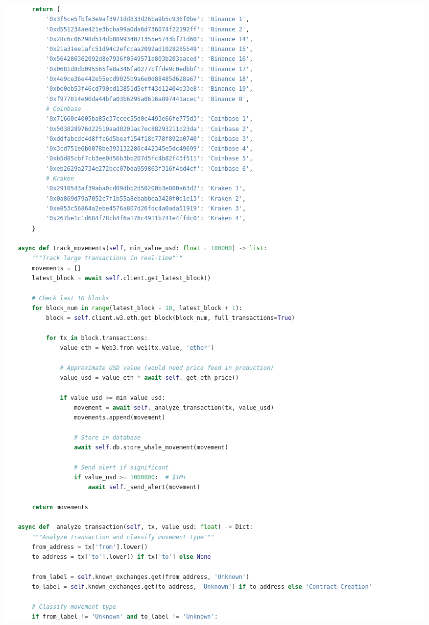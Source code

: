 ```python
        return {
            '0x3f5ce5fbfe3e9af3971dd833d26ba9b5c936f0be': 'Binance 1',
            '0xd551234ae421e3bcba99a0da6d736074f22192ff': 'Binance 2',
            '0x28c6c06298d514db089934071355e5743bf21d60': 'Binance 14',
            '0x21a31ee1afc51d94c2efccaa2092ad1028285549': 'Binance 15',
            '0x564286362092d8e7936f0549571a803b203aaced': 'Binance 16',
            '0x0681d8db095565fe8a346fa0277bffde9c0edbbf': 'Binance 17',
            '0x4e9ce36e442e55ecd9025b9a6e0d88485d628a67': 'Binance 18',
            '0xbe0eb53f46cd790cd13851d5eff43d12404d33e8': 'Binance 19',
            '0xf977814e90da44bfa03b6295a0616a897441acec': 'Binance 8',
            # Coinbase
            '0x71660c4005ba85c37ccec55d0c4493e66fe775d3': 'Coinbase 1',
            '0x503828976d22510aad0201ac7ec88293211d23da': 'Coinbase 2',
            '0xddfabcdc4d8ffc6d5beaf154f18b778f892a0740': 'Coinbase 3',
            '0x3cd751e6b0078be393132286c442345e5dc49699': 'Coinbase 4',
            '0xb5d85cbf7cb3ee0d56b3bb207d5fc4b82f43f511': 'Coinbase 5',
            '0xeb2629a2734e272bcc07bda959863f316f4bd4cf': 'Coinbase 6',
            # Kraken
            '0x2910543af39aba0cd09dbb2d50200b3e800a63d2': 'Kraken 1',
            '0x0a869d79a7052c7f1b55a8ebabbea3420f0d1e13': 'Kraken 2',
            '0xe853c56864a2ebe4576a807d26fdc4a0ada51919': 'Kraken 3',
            '0x267be1c1d684f78cb4f6a176c4911b741e4ffdc0': 'Kraken 4',
        }

    async def track_movements(self, min_value_usd: float = 100000) -> list:
        """Track large transactions in real-time"""
        movements = []
        latest_block = await self.client.get_latest_block()

        # Check last 10 blocks
        for block_num in range(latest_block - 10, latest_block + 1):
            block = self.client.w3.eth.get_block(block_num, full_transactions=True)

            for tx in block.transactions:
                value_eth = Web3.from_wei(tx.value, 'ether')

                # Approximate USD value (would need price feed in production)
                value_usd = value_eth * await self._get_eth_price()

                if value_usd >= min_value_usd:
                    movement = await self._analyze_transaction(tx, value_usd)
                    movements.append(movement)

                    # Store in database
                    await self.db.store_whale_movement(movement)

                    # Send alert if significant
                    if value_usd >= 1000000:  # $1M+
                        await self._send_alert(movement)

        return movements

    async def _analyze_transaction(self, tx, value_usd: float) -> Dict:
        """Analyze transaction and classify movement type"""
        from_address = tx['from'].lower()
        to_address = tx['to'].lower() if tx['to'] else None

        from_label = self.known_exchanges.get(from_address, 'Unknown')
        to_label = self.known_exchanges.get(to_address, 'Unknown') if to_address else 'Contract Creation'

        # Classify movement type
        if from_label != 'Unknown' and to_label != 'Unknown':
```